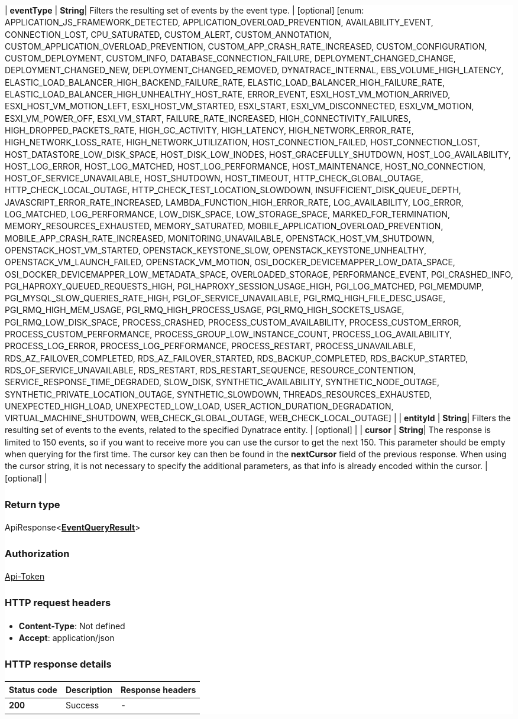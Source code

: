 | **eventType** | **String**| Filters the resulting set of events by the event type. | [optional] [enum: APPLICATION_JS_FRAMEWORK_DETECTED, APPLICATION_OVERLOAD_PREVENTION, AVAILABILITY_EVENT, CONNECTION_LOST, CPU_SATURATED, CUSTOM_ALERT, CUSTOM_ANNOTATION, CUSTOM_APPLICATION_OVERLOAD_PREVENTION, CUSTOM_APP_CRASH_RATE_INCREASED, CUSTOM_CONFIGURATION, CUSTOM_DEPLOYMENT, CUSTOM_INFO, DATABASE_CONNECTION_FAILURE, DEPLOYMENT_CHANGED_CHANGE, DEPLOYMENT_CHANGED_NEW, DEPLOYMENT_CHANGED_REMOVED, DYNATRACE_INTERNAL, EBS_VOLUME_HIGH_LATENCY, ELASTIC_LOAD_BALANCER_HIGH_BACKEND_FAILURE_RATE, ELASTIC_LOAD_BALANCER_HIGH_FAILURE_RATE, ELASTIC_LOAD_BALANCER_HIGH_UNHEALTHY_HOST_RATE, ERROR_EVENT, ESXI_HOST_VM_MOTION_ARRIVED, ESXI_HOST_VM_MOTION_LEFT, ESXI_HOST_VM_STARTED, ESXI_START, ESXI_VM_DISCONNECTED, ESXI_VM_MOTION, ESXI_VM_POWER_OFF, ESXI_VM_START, FAILURE_RATE_INCREASED, HIGH_CONNECTIVITY_FAILURES, HIGH_DROPPED_PACKETS_RATE, HIGH_GC_ACTIVITY, HIGH_LATENCY, HIGH_NETWORK_ERROR_RATE, HIGH_NETWORK_LOSS_RATE, HIGH_NETWORK_UTILIZATION, HOST_CONNECTION_FAILED, HOST_CONNECTION_LOST, HOST_DATASTORE_LOW_DISK_SPACE, HOST_DISK_LOW_INODES, HOST_GRACEFULLY_SHUTDOWN, HOST_LOG_AVAILABILITY, HOST_LOG_ERROR, HOST_LOG_MATCHED, HOST_LOG_PERFORMANCE, HOST_MAINTENANCE, HOST_NO_CONNECTION, HOST_OF_SERVICE_UNAVAILABLE, HOST_SHUTDOWN, HOST_TIMEOUT, HTTP_CHECK_GLOBAL_OUTAGE, HTTP_CHECK_LOCAL_OUTAGE, HTTP_CHECK_TEST_LOCATION_SLOWDOWN, INSUFFICIENT_DISK_QUEUE_DEPTH, JAVASCRIPT_ERROR_RATE_INCREASED, LAMBDA_FUNCTION_HIGH_ERROR_RATE, LOG_AVAILABILITY, LOG_ERROR, LOG_MATCHED, LOG_PERFORMANCE, LOW_DISK_SPACE, LOW_STORAGE_SPACE, MARKED_FOR_TERMINATION, MEMORY_RESOURCES_EXHAUSTED, MEMORY_SATURATED, MOBILE_APPLICATION_OVERLOAD_PREVENTION, MOBILE_APP_CRASH_RATE_INCREASED, MONITORING_UNAVAILABLE, OPENSTACK_HOST_VM_SHUTDOWN, OPENSTACK_HOST_VM_STARTED, OPENSTACK_KEYSTONE_SLOW, OPENSTACK_KEYSTONE_UNHEALTHY, OPENSTACK_VM_LAUNCH_FAILED, OPENSTACK_VM_MOTION, OSI_DOCKER_DEVICEMAPPER_LOW_DATA_SPACE, OSI_DOCKER_DEVICEMAPPER_LOW_METADATA_SPACE, OVERLOADED_STORAGE, PERFORMANCE_EVENT, PGI_CRASHED_INFO, PGI_HAPROXY_QUEUED_REQUESTS_HIGH, PGI_HAPROXY_SESSION_USAGE_HIGH, PGI_LOG_MATCHED, PGI_MEMDUMP, PGI_MYSQL_SLOW_QUERIES_RATE_HIGH, PGI_OF_SERVICE_UNAVAILABLE, PGI_RMQ_HIGH_FILE_DESC_USAGE, PGI_RMQ_HIGH_MEM_USAGE, PGI_RMQ_HIGH_PROCESS_USAGE, PGI_RMQ_HIGH_SOCKETS_USAGE, PGI_RMQ_LOW_DISK_SPACE, PROCESS_CRASHED, PROCESS_CUSTOM_AVAILABILITY, PROCESS_CUSTOM_ERROR, PROCESS_CUSTOM_PERFORMANCE, PROCESS_GROUP_LOW_INSTANCE_COUNT, PROCESS_LOG_AVAILABILITY, PROCESS_LOG_ERROR, PROCESS_LOG_PERFORMANCE, PROCESS_RESTART, PROCESS_UNAVAILABLE, RDS_AZ_FAILOVER_COMPLETED, RDS_AZ_FAILOVER_STARTED, RDS_BACKUP_COMPLETED, RDS_BACKUP_STARTED, RDS_OF_SERVICE_UNAVAILABLE, RDS_RESTART, RDS_RESTART_SEQUENCE, RESOURCE_CONTENTION, SERVICE_RESPONSE_TIME_DEGRADED, SLOW_DISK, SYNTHETIC_AVAILABILITY, SYNTHETIC_NODE_OUTAGE, SYNTHETIC_PRIVATE_LOCATION_OUTAGE, SYNTHETIC_SLOWDOWN, THREADS_RESOURCES_EXHAUSTED, UNEXPECTED_HIGH_LOAD, UNEXPECTED_LOW_LOAD, USER_ACTION_DURATION_DEGRADATION, VIRTUAL_MACHINE_SHUTDOWN, WEB_CHECK_GLOBAL_OUTAGE, WEB_CHECK_LOCAL_OUTAGE] |
| **entityId** | **String**| Filters the resulting set of events to the events, related to the specified Dynatrace entity. | [optional] |
| **cursor** | **String**| The response is limited to 150 events, so if you want to receive more you can use the cursor to get the next 150. This parameter should be empty when querying for the first time.    The cursor key can then be found in the **nextCursor** field of the previous response.   When using the cursor string, it is not necessary to specify the additional parameters, as that info is already encoded within the cursor. | [optional] |

### Return type

ApiResponse<[**EventQueryResult**](EventQueryResult.md)>


### Authorization

[Api-Token](../README.md#Api-Token)

### HTTP request headers

- **Content-Type**: Not defined
- **Accept**: application/json

### HTTP response details
| Status code | Description | Response headers |
|-------------|-------------|------------------|
| **200** | Success |  -  |

